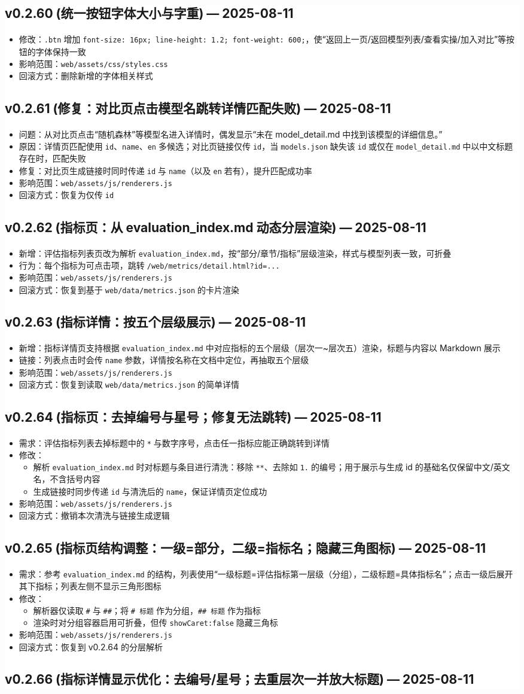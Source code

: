 ## v0.2.60 (统一按钮字体大小与字重) — 2025-08-11

- 修改：`.btn` 增加 `font-size: 16px; line-height: 1.2; font-weight: 600;`，使“返回上一页/返回模型列表/查看实操/加入对比”等按钮的字体保持一致
- 影响范围：`web/assets/css/styles.css`
- 回滚方式：删除新增的字体相关样式

## v0.2.61 (修复：对比页点击模型名跳转详情匹配失败) — 2025-08-11

- 问题：从对比页点击“随机森林”等模型名进入详情时，偶发显示“未在 model_detail.md 中找到该模型的详细信息。”
- 原因：详情页匹配使用 `id`、`name`、`en` 多候选；对比页链接仅传 `id`，当 `models.json` 缺失该 `id` 或仅在 `model_detail.md` 中以中文标题存在时，匹配失败
- 修复：对比页生成链接时同时传递 `id` 与 `name`（以及 `en` 若有），提升匹配成功率
- 影响范围：`web/assets/js/renderers.js`
- 回滚方式：恢复为仅传 `id`

## v0.2.62 (指标页：从 evaluation_index.md 动态分层渲染) — 2025-08-11

- 新增：评估指标列表页改为解析 `evaluation_index.md`，按“部分/章节/指标”层级渲染，样式与模型列表一致，可折叠
- 行为：每个指标为可点击项，跳转 `/web/metrics/detail.html?id=...`
- 影响范围：`web/assets/js/renderers.js`
- 回滚方式：恢复到基于 `web/data/metrics.json` 的卡片渲染

## v0.2.63 (指标详情：按五个层级展示) — 2025-08-11

- 新增：指标详情页支持根据 `evaluation_index.md` 中对应指标的五个层级（层次一~层次五）渲染，标题与内容以 Markdown 展示
- 链接：列表点击时会传 `name` 参数，详情按名称在文档中定位，再抽取五个层级
- 影响范围：`web/assets/js/renderers.js`
- 回滚方式：恢复到读取 `web/data/metrics.json` 的简单详情

## v0.2.64 (指标页：去掉编号与星号；修复无法跳转) — 2025-08-11

- 需求：评估指标列表去掉标题中的 `*` 与数字序号，点击任一指标应能正确跳转到详情
- 修改：
  - 解析 `evaluation_index.md` 时对标题与条目进行清洗：移除 `**`、去除如 `1.` 的编号；用于展示与生成 id 的基础名仅保留中文/英文名，不含括号内容
  - 生成链接时同步传递 `id` 与清洗后的 `name`，保证详情页定位成功
- 影响范围：`web/assets/js/renderers.js`
- 回滚方式：撤销本次清洗与链接生成逻辑

## v0.2.65 (指标页结构调整：一级=部分，二级=指标名；隐藏三角图标) — 2025-08-11

- 需求：参考 `evaluation_index.md` 的结构，列表使用“一级标题=评估指标第一层级（分组），二级标题=具体指标名”；点击一级后展开其下指标；列表左侧不显示三角形图标
- 修改：
  - 解析器仅读取 `#` 与 `##`；将 `# 标题` 作为分组，`## 标题` 作为指标
  - 渲染时对分组容器启用可折叠，但传 `showCaret:false` 隐藏三角标
- 影响范围：`web/assets/js/renderers.js`
- 回滚方式：恢复到 v0.2.64 的分层解析

## v0.2.66 (指标详情显示优化：去编号/星号；去重层次一并放大标题) — 2025-08-11
